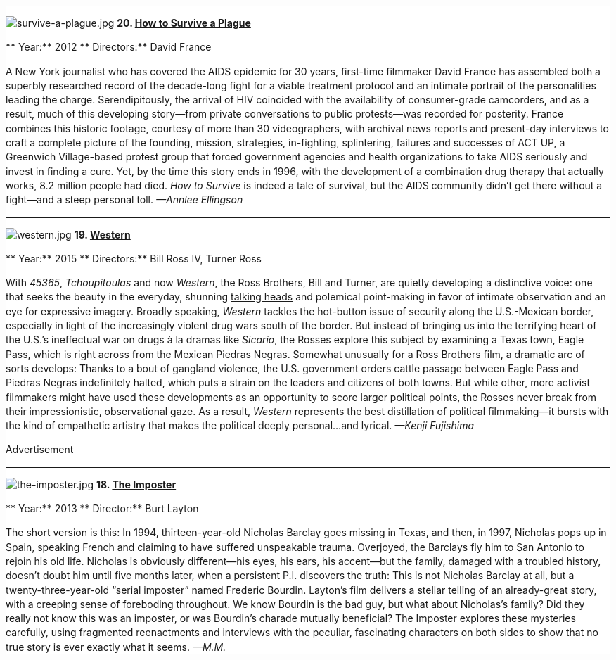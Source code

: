 * * *

 ![survive-a-plague.jpg](../_resources/5735dd9552bc77ecac5d18c2981efb62.jpg)  **20. [How to Survive a Plague](http://www.netflix.com/title/70229270)**

 ** Year:** 2012
** Directors:** David France

A New York journalist who has covered the AIDS epidemic for 30 years, first-time filmmaker David France has assembled both a superbly researched record of the decade-long fight for a viable treatment protocol and an intimate portrait of the personalities leading the charge. Serendipitously, the arrival of HIV coincided with the availability of consumer-grade camcorders, and as a result, much of this developing story—from private conversations to public protests—was recorded for posterity. France combines this historic footage, courtesy of more than 30 videographers, with archival news reports and present-day interviews to craft a complete picture of the founding, mission, strategies, in-fighting, splintering, failures and successes of ACT UP, a Greenwich Village-based protest group that forced government agencies and health organizations to take AIDS seriously and invest in finding a cure. Yet, by the time this story ends in 1996, with the development of a combination drug therapy that actually works, 8.2 million people had died. *How to Survive* is indeed a tale of survival, but the AIDS community didn’t get there without a fight—and a steep personal toll. *—Annlee Ellingson*

* * *

 ![western.jpg](../_resources/1c23473519e94085524d2e625227d2b1.jpg)  **19. [Western](https://www.netflix.com/title/80037639)**

 ** Year:** 2015
** Directors:** Bill Ross IV, Turner Ross

With *45365*, *Tchoupitoulas* and now *Western*, the Ross Brothers, Bill and Turner, are quietly developing a distinctive voice: one that seeks the beauty in the everyday, shunning [talking heads](https://www.pastemagazine.com/tag/talking+heads) and polemical point-making in favor of intimate observation and an eye for expressive imagery. Broadly speaking, *Western* tackles the hot-button issue of security along the U.S.-Mexican border, especially in light of the increasingly violent drug wars south of the border. But instead of bringing us into the terrifying heart of the U.S.’s ineffectual war on drugs à la dramas like *Sicario*, the Rosses explore this subject by examining a Texas town, Eagle Pass, which is right across from the Mexican Piedras Negras. Somewhat unusually for a Ross Brothers film, a dramatic arc of sorts develops: Thanks to a bout of gangland violence, the U.S. government orders cattle passage between Eagle Pass and Piedras Negras indefinitely halted, which puts a strain on the leaders and citizens of both towns. But while other, more activist filmmakers might have used these developments as an opportunity to score larger political points, the Rosses never break from their impressionistic, observational gaze. As a result, *Western* represents the best distillation of political filmmaking—it bursts with the kind of empathetic artistry that makes the political deeply personal…and lyrical. *—Kenji Fujishima*

Advertisement

* * *

 ![the-imposter.jpg](../_resources/7c9142ee33de742ca522fd6042218a09.jpg)  **18. [The Imposter](http://www.netflix.com/title/70228012)**

 ** Year:** 2013
** Director:** Burt Layton

The short version is this: In 1994, thirteen-year-old Nicholas Barclay goes missing in Texas, and then, in 1997, Nicholas pops up in Spain, speaking French and claiming to have suffered unspeakable trauma. Overjoyed, the Barclays fly him to San Antonio to rejoin his old life. Nicholas is obviously different—his eyes, his ears, his accent—but the family, damaged with a troubled history, doesn’t doubt him until five months later, when a persistent P.I. discovers the truth: This is not Nicholas Barclay at all, but a twenty-three-year-old “serial imposter” named Frederic Bourdin. Layton’s film delivers a stellar telling of an already-great story, with a creeping sense of foreboding throughout. We know Bourdin is the bad guy, but what about Nicholas’s family? Did they really not know this was an imposter, or was Bourdin’s charade mutually beneficial? The Imposter explores these mysteries carefully, using fragmented reenactments and interviews with the peculiar, fascinating characters on both sides to show that no true story is ever exactly what it seems. *—M.M.*
